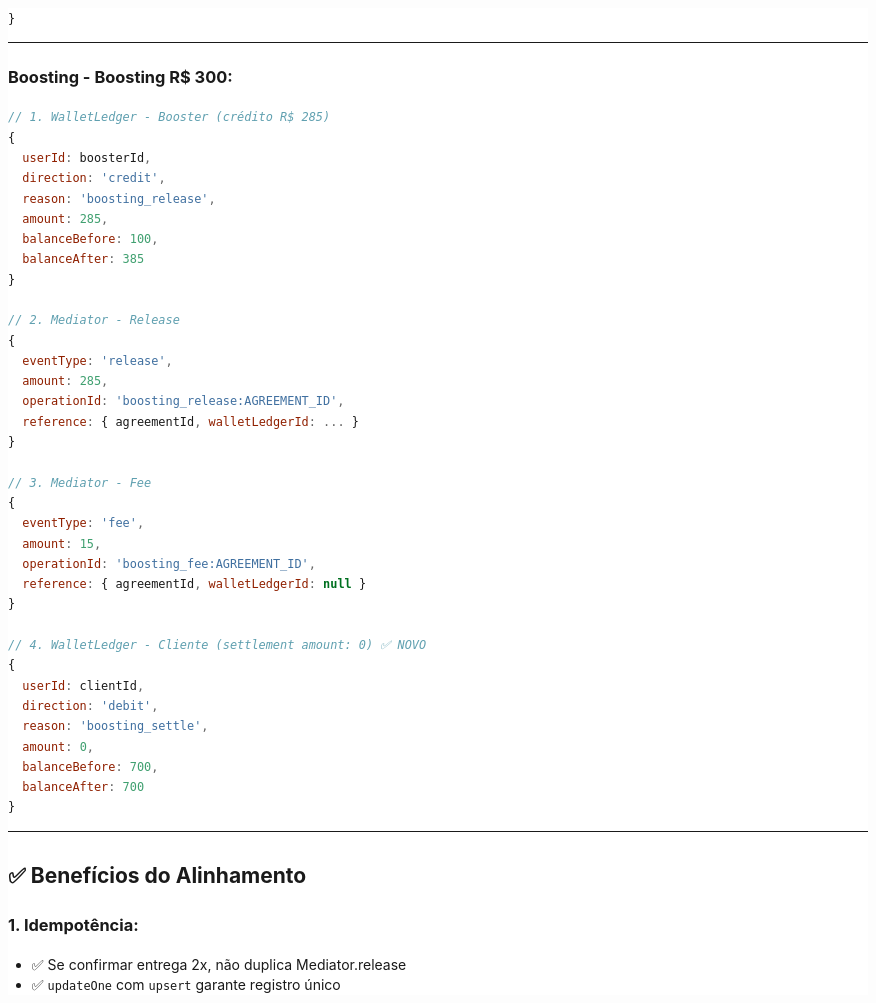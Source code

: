 ```javascript
}
```

---

### **Boosting - Boosting R$ 300:**

```javascript
// 1. WalletLedger - Booster (crédito R$ 285)
{
  userId: boosterId,
  direction: 'credit',
  reason: 'boosting_release',
  amount: 285,
  balanceBefore: 100,
  balanceAfter: 385
}

// 2. Mediator - Release
{
  eventType: 'release',
  amount: 285,
  operationId: 'boosting_release:AGREEMENT_ID',
  reference: { agreementId, walletLedgerId: ... }
}

// 3. Mediator - Fee
{
  eventType: 'fee',
  amount: 15,
  operationId: 'boosting_fee:AGREEMENT_ID',
  reference: { agreementId, walletLedgerId: null }
}

// 4. WalletLedger - Cliente (settlement amount: 0) ✅ NOVO
{
  userId: clientId,
  direction: 'debit',
  reason: 'boosting_settle',
  amount: 0,
  balanceBefore: 700,
  balanceAfter: 700
}
```

---

## ✅ Benefícios do Alinhamento

### **1. Idempotência:**
- ✅ Se confirmar entrega 2x, não duplica Mediator.release
- ✅ `updateOne` com `upsert` garante registro único
